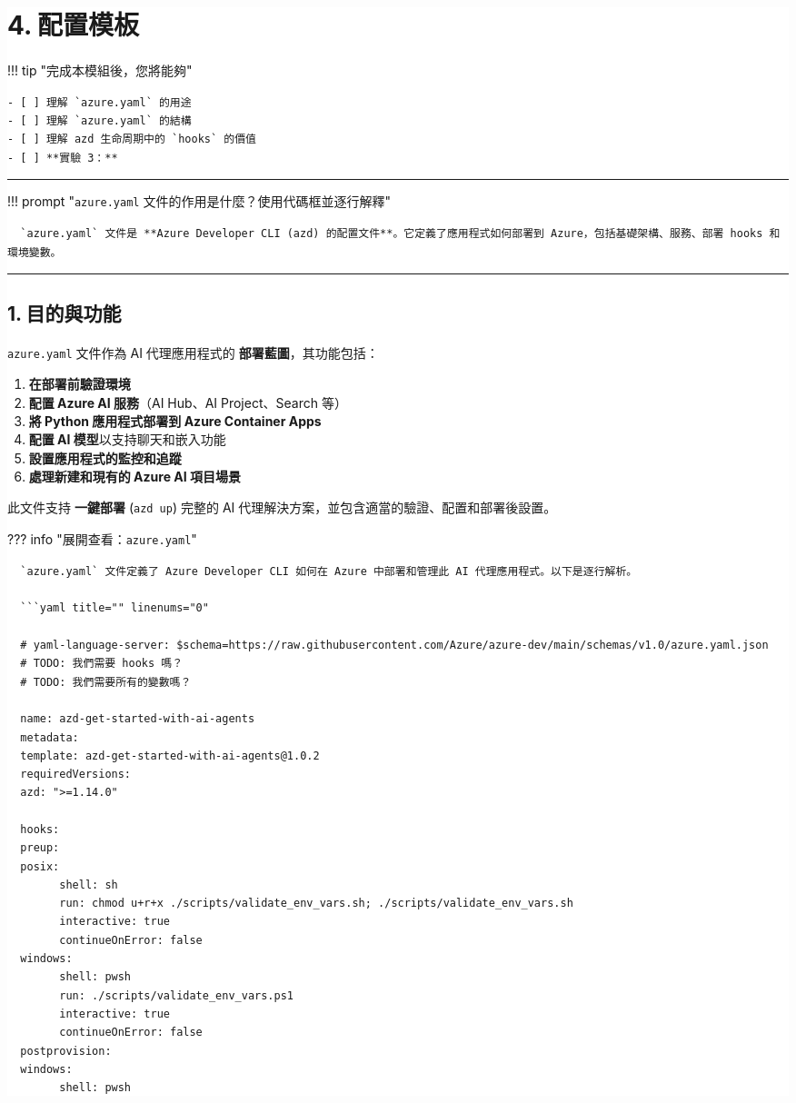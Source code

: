 
# 4. 配置模板

!!! tip "完成本模組後，您將能夠"

    - [ ] 理解 `azure.yaml` 的用途
    - [ ] 理解 `azure.yaml` 的結構
    - [ ] 理解 azd 生命周期中的 `hooks` 的價值
    - [ ] **實驗 3：**

---

!!! prompt "`azure.yaml` 文件的作用是什麼？使用代碼框並逐行解釋"

      `azure.yaml` 文件是 **Azure Developer CLI (azd) 的配置文件**。它定義了應用程式如何部署到 Azure，包括基礎架構、服務、部署 hooks 和環境變數。

---

## 1. 目的與功能

`azure.yaml` 文件作為 AI 代理應用程式的 **部署藍圖**，其功能包括：

1. **在部署前驗證環境**
2. **配置 Azure AI 服務**（AI Hub、AI Project、Search 等）
3. **將 Python 應用程式部署到 Azure Container Apps**
4. **配置 AI 模型**以支持聊天和嵌入功能
5. **設置應用程式的監控和追蹤**
6. **處理新建和現有的 Azure AI 項目場景**

此文件支持 **一鍵部署** (`azd up`) 完整的 AI 代理解決方案，並包含適當的驗證、配置和部署後設置。

??? info "展開查看：`azure.yaml`"

      `azure.yaml` 文件定義了 Azure Developer CLI 如何在 Azure 中部署和管理此 AI 代理應用程式。以下是逐行解析。

      ```yaml title="" linenums="0"

      # yaml-language-server: $schema=https://raw.githubusercontent.com/Azure/azure-dev/main/schemas/v1.0/azure.yaml.json
      # TODO: 我們需要 hooks 嗎？
      # TODO: 我們需要所有的變數嗎？

      name: azd-get-started-with-ai-agents
      metadata:
      template: azd-get-started-with-ai-agents@1.0.2
      requiredVersions:
      azd: ">=1.14.0"

      hooks:
      preup:
      posix:
            shell: sh
            run: chmod u+r+x ./scripts/validate_env_vars.sh; ./scripts/validate_env_vars.sh
            interactive: true
            continueOnError: false
      windows:
            shell: pwsh
            run: ./scripts/validate_env_vars.ps1
            interactive: true
            continueOnError: false      
      postprovision:
      windows:
            shell: pwsh